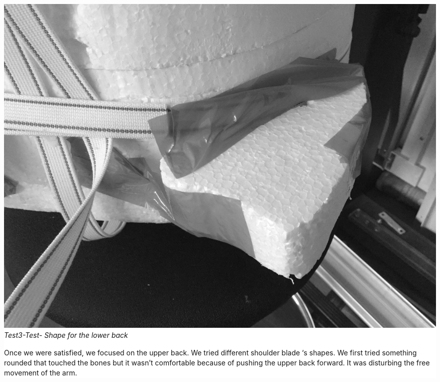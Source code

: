 ![](img/49742673_2028705160530622_4036795630721433600_n.jpg)
*Test3-Test- Shape for the lower back*

Once we were satisfied, we focused on the upper back. We tried different shoulder blade ‘s shapes. We first tried something rounded that touched the bones but it wasn’t comfortable because of pushing the upper back forward. It was disturbing the free movement of the arm. 
